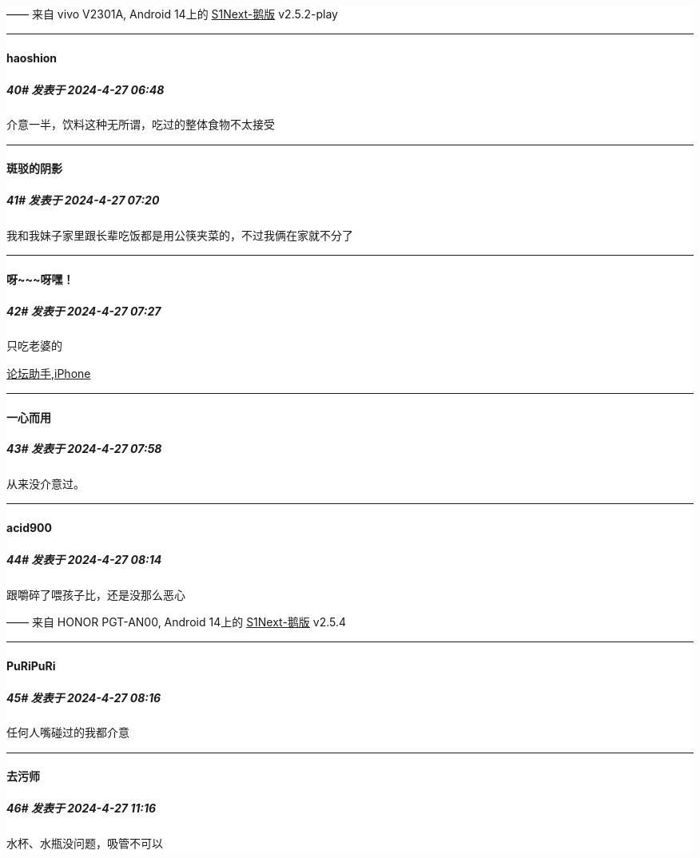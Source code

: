 —— 来自 vivo V2301A, Android 14上的 [S1Next-鹅版](https://github.com/ykrank/S1-Next/releases) v2.5.2-play

*****

####  haoshion  
##### 40#       发表于 2024-4-27 06:48

介意一半，饮料这种无所谓，吃过的整体食物不太接受


*****

####  斑驳的阴影  
##### 41#       发表于 2024-4-27 07:20

我和我妹子家里跟长辈吃饭都是用公筷夹菜的，不过我俩在家就不分了

*****

####  呀~~~呀嘿！  
##### 42#       发表于 2024-4-27 07:27

只吃老婆的

[论坛助手,iPhone](https://bbs.saraba1st.com/2b/forum.php?mod=viewthread&amp;tid=2029836)

*****

####  一心而用  
##### 43#       发表于 2024-4-27 07:58

从来没介意过。

*****

####  acid900  
##### 44#       发表于 2024-4-27 08:14

跟嚼碎了喂孩子比，还是没那么恶心

—— 来自 HONOR PGT-AN00, Android 14上的 [S1Next-鹅版](https://github.com/ykrank/S1-Next/releases) v2.5.4

*****

####  PuRiPuRi  
##### 45#       发表于 2024-4-27 08:16

任何人嘴碰过的我都介意

*****

####  去污师  
##### 46#       发表于 2024-4-27 11:16

水杯、水瓶没问题，吸管不可以
